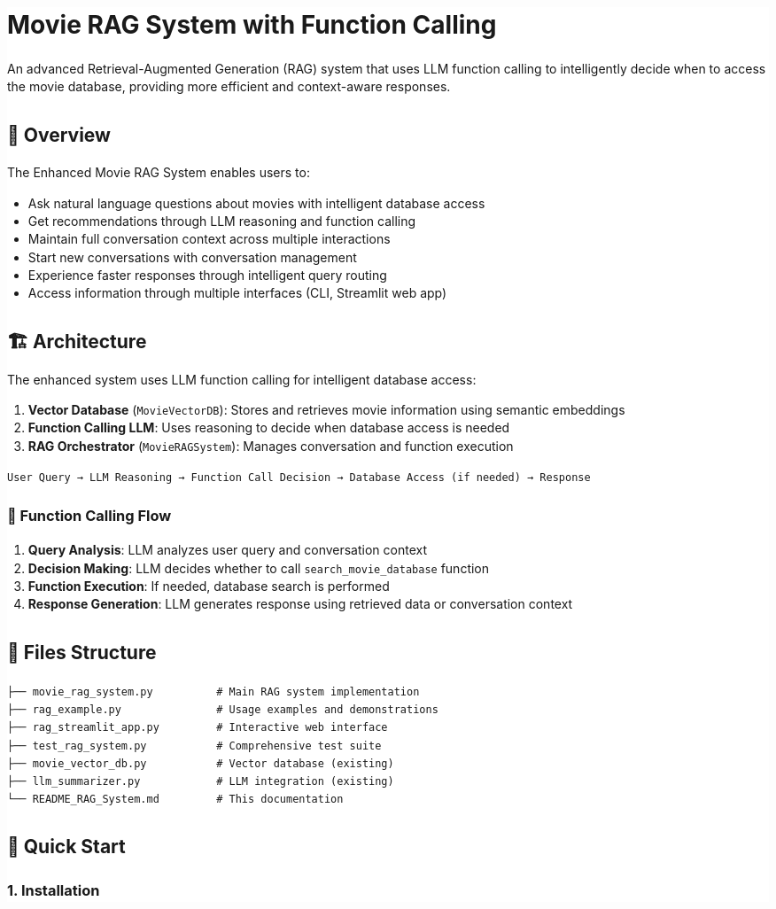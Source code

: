 # Movie RAG System with Function Calling

An advanced Retrieval-Augmented Generation (RAG) system that uses LLM function calling to intelligently decide when to access the movie database, providing more efficient and context-aware responses.

## 🎯 Overview

The Enhanced Movie RAG System enables users to:
- Ask natural language questions about movies with intelligent database access
- Get recommendations through LLM reasoning and function calling
- Maintain full conversation context across multiple interactions
- Start new conversations with conversation management
- Experience faster responses through intelligent query routing
- Access information through multiple interfaces (CLI, Streamlit web app)

## 🏗️ Architecture

The enhanced system uses LLM function calling for intelligent database access:

1. **Vector Database** (`MovieVectorDB`): Stores and retrieves movie information using semantic embeddings
2. **Function Calling LLM**: Uses reasoning to decide when database access is needed
3. **RAG Orchestrator** (`MovieRAGSystem`): Manages conversation and function execution

```
User Query → LLM Reasoning → Function Call Decision → Database Access (if needed) → Response
```

### 🧠 Function Calling Flow

1. **Query Analysis**: LLM analyzes user query and conversation context
2. **Decision Making**: LLM decides whether to call `search_movie_database` function
3. **Function Execution**: If needed, database search is performed
4. **Response Generation**: LLM generates response using retrieved data or conversation context

## 📁 Files Structure

```
├── movie_rag_system.py          # Main RAG system implementation
├── rag_example.py               # Usage examples and demonstrations
├── rag_streamlit_app.py         # Interactive web interface
├── test_rag_system.py           # Comprehensive test suite
├── movie_vector_db.py           # Vector database (existing)
├── llm_summarizer.py            # LLM integration (existing)
└── README_RAG_System.md         # This documentation
```

## 🚀 Quick Start

### 1. Installation
